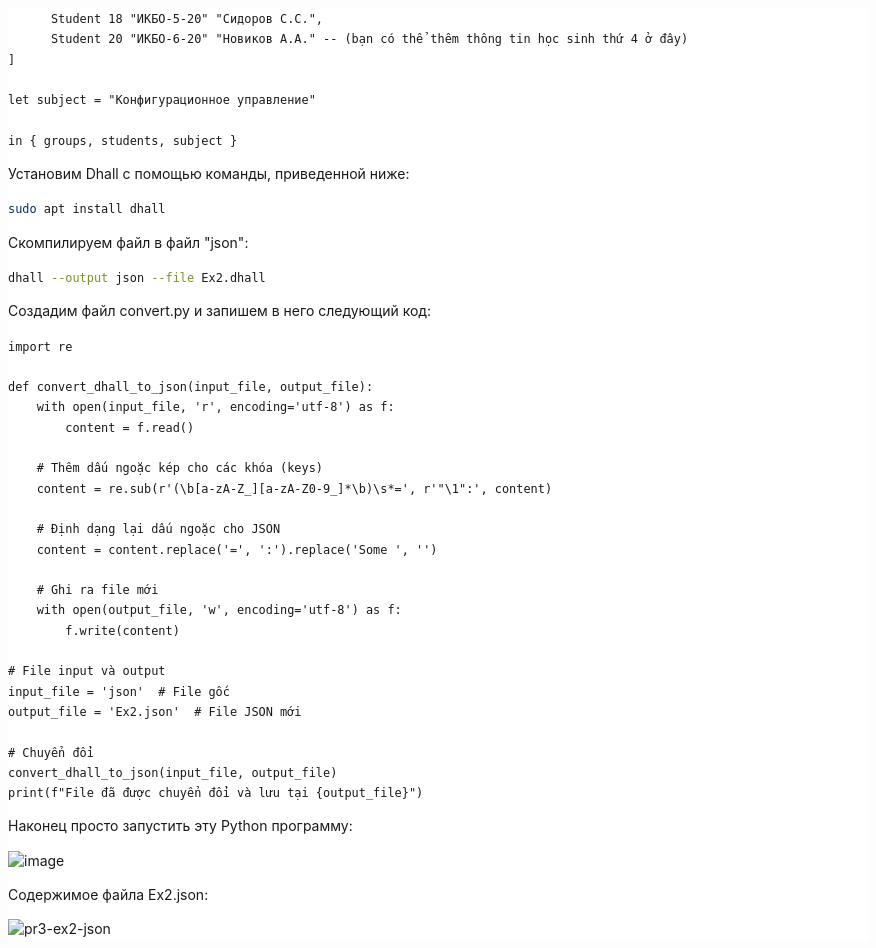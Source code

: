 ```
      Student 18 "ИКБО-5-20" "Сидоров С.С.",
      Student 20 "ИКБО-6-20" "Новиков А.А." -- (bạn có thể thêm thông tin học sinh thứ 4 ở đây)
]

let subject = "Конфигурационное управление"

in { groups, students, subject }
```

Установим Dhall с помощью команды, приведенной ниже:
```bash
sudo apt install dhall
```

Скомпилируем файл в файл "json":
```bash
dhall --output json --file Ex2.dhall
```

Создадим файл convert.py и запишем в него следующий код:
```
import re

def convert_dhall_to_json(input_file, output_file):
    with open(input_file, 'r', encoding='utf-8') as f:
        content = f.read()

    # Thêm dấu ngoặc kép cho các khóa (keys)
    content = re.sub(r'(\b[a-zA-Z_][a-zA-Z0-9_]*\b)\s*=', r'"\1":', content)

    # Định dạng lại dấu ngoặc cho JSON
    content = content.replace('=', ':').replace('Some ', '')

    # Ghi ra file mới
    with open(output_file, 'w', encoding='utf-8') as f:
        f.write(content)

# File input và output
input_file = 'json'  # File gốc
output_file = 'Ex2.json'  # File JSON mới

# Chuyển đổi
convert_dhall_to_json(input_file, output_file)
print(f"File đã được chuyển đổi và lưu tại {output_file}")
```

Наконец просто запустить эту Python программу:

![image](https://github.com/user-attachments/assets/a372fe2d-8ad7-44fa-b49f-dcad4b64d4b0)

Содержимое файла Ex2.json:

![pr3-ex2-json](https://github.com/user-attachments/assets/091045cb-6e33-4564-aef6-0252a72023ee)
